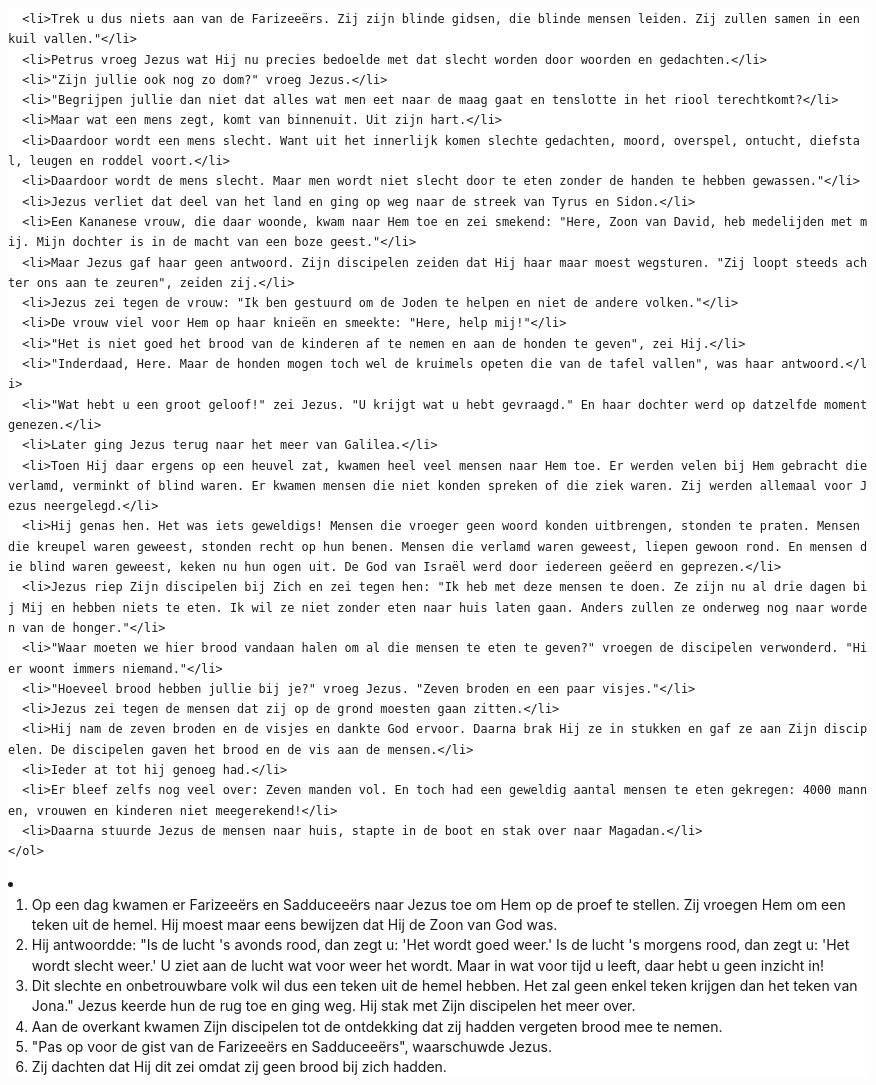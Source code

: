       <li>Trek u dus niets aan van de Farizeeërs. Zij zijn blinde gidsen, die blinde mensen leiden. Zij zullen samen in een kuil vallen."</li>
      <li>Petrus vroeg Jezus wat Hij nu precies bedoelde met dat slecht worden door woorden en gedachten.</li>
      <li>"Zijn jullie ook nog zo dom?" vroeg Jezus.</li>
      <li>"Begrijpen jullie dan niet dat alles wat men eet naar de maag gaat en tenslotte in het riool terechtkomt?</li>
      <li>Maar wat een mens zegt, komt van binnenuit. Uit zijn hart.</li>
      <li>Daardoor wordt een mens slecht. Want uit het innerlijk komen slechte gedachten, moord, overspel, ontucht, diefstal, leugen en roddel voort.</li>
      <li>Daardoor wordt de mens slecht. Maar men wordt niet slecht door te eten zonder de handen te hebben gewassen."</li>
      <li>Jezus verliet dat deel van het land en ging op weg naar de streek van Tyrus en Sidon.</li>
      <li>Een Kananese vrouw, die daar woonde, kwam naar Hem toe en zei smekend: "Here, Zoon van David, heb medelijden met mij. Mijn dochter is in de macht van een boze geest."</li>
      <li>Maar Jezus gaf haar geen antwoord. Zijn discipelen zeiden dat Hij haar maar moest wegsturen. "Zij loopt steeds achter ons aan te zeuren", zeiden zij.</li>
      <li>Jezus zei tegen de vrouw: "Ik ben gestuurd om de Joden te helpen en niet de andere volken."</li>
      <li>De vrouw viel voor Hem op haar knieën en smeekte: "Here, help mij!"</li>
      <li>"Het is niet goed het brood van de kinderen af te nemen en aan de honden te geven", zei Hij.</li>
      <li>"Inderdaad, Here. Maar de honden mogen toch wel de kruimels opeten die van de tafel vallen", was haar antwoord.</li>
      <li>"Wat hebt u een groot geloof!" zei Jezus. "U krijgt wat u hebt gevraagd." En haar dochter werd op datzelfde moment genezen.</li>
      <li>Later ging Jezus terug naar het meer van Galilea.</li>
      <li>Toen Hij daar ergens op een heuvel zat, kwamen heel veel mensen naar Hem toe. Er werden velen bij Hem gebracht die verlamd, verminkt of blind waren. Er kwamen mensen die niet konden spreken of die ziek waren. Zij werden allemaal voor Jezus neergelegd.</li>
      <li>Hij genas hen. Het was iets geweldigs! Mensen die vroeger geen woord konden uitbrengen, stonden te praten. Mensen die kreupel waren geweest, stonden recht op hun benen. Mensen die verlamd waren geweest, liepen gewoon rond. En mensen die blind waren geweest, keken nu hun ogen uit. De God van Israël werd door iedereen geëerd en geprezen.</li>
      <li>Jezus riep Zijn discipelen bij Zich en zei tegen hen: "Ik heb met deze mensen te doen. Ze zijn nu al drie dagen bij Mij en hebben niets te eten. Ik wil ze niet zonder eten naar huis laten gaan. Anders zullen ze onderweg nog naar worden van de honger."</li>
      <li>"Waar moeten we hier brood vandaan halen om al die mensen te eten te geven?" vroegen de discipelen verwonderd. "Hier woont immers niemand."</li>
      <li>"Hoeveel brood hebben jullie bij je?" vroeg Jezus. "Zeven broden en een paar visjes."</li>
      <li>Jezus zei tegen de mensen dat zij op de grond moesten gaan zitten.</li>
      <li>Hij nam de zeven broden en de visjes en dankte God ervoor. Daarna brak Hij ze in stukken en gaf ze aan Zijn discipelen. De discipelen gaven het brood en de vis aan de mensen.</li>
      <li>Ieder at tot hij genoeg had.</li>
      <li>Er bleef zelfs nog veel over: Zeven manden vol. En toch had een geweldig aantal mensen te eten gekregen: 4000 mannen, vrouwen en kinderen niet meegerekend!</li>
      <li>Daarna stuurde Jezus de mensen naar huis, stapte in de boot en stak over naar Magadan.</li>
    </ol>
  </li>
  <li>
    <ol>
      <li>Op een dag kwamen er Farizeeërs en Sadduceeërs naar Jezus toe om Hem op de proef te stellen. Zij vroegen Hem om een teken uit de hemel. Hij moest maar eens bewijzen dat Hij de Zoon van God was.</li>
      <li>Hij antwoordde: "Is de lucht 's avonds rood, dan zegt u: 'Het wordt goed weer.' Is de lucht 's morgens rood, dan zegt u: 'Het wordt slecht weer.' U ziet aan de lucht wat voor weer het wordt. Maar in wat voor tijd u leeft, daar hebt u geen inzicht in!</li>
      <li>Dit slechte en onbetrouwbare volk wil dus een teken uit de hemel hebben. Het zal geen enkel teken krijgen dan het teken van Jona." Jezus keerde hun de rug toe en ging weg. Hij stak met Zijn discipelen het meer over.</li>
      <li>Aan de overkant kwamen Zijn discipelen tot de ontdekking dat zij hadden vergeten brood mee te nemen.</li>
      <li>"Pas op voor de gist van de Farizeeërs en Sadduceeërs", waarschuwde Jezus.</li>
      <li>Zij dachten dat Hij dit zei omdat zij geen brood bij zich hadden.</li>